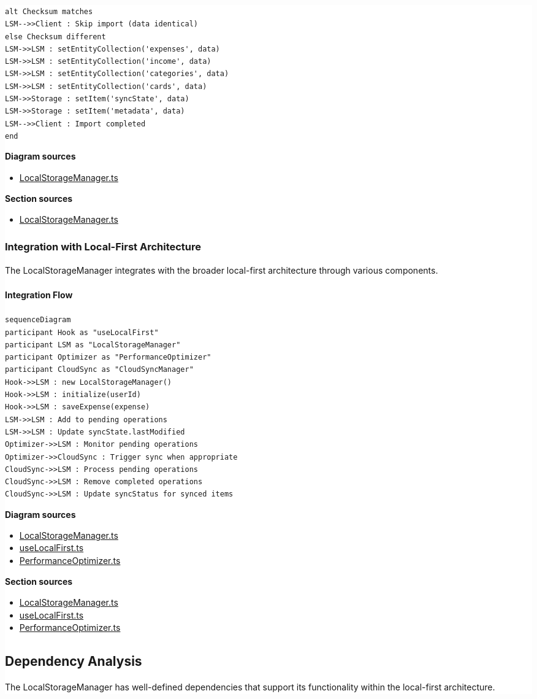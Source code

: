 ```mermaid
alt Checksum matches
LSM-->>Client : Skip import (data identical)
else Checksum different
LSM->>LSM : setEntityCollection('expenses', data)
LSM->>LSM : setEntityCollection('income', data)
LSM->>LSM : setEntityCollection('categories', data)
LSM->>LSM : setEntityCollection('cards', data)
LSM->>Storage : setItem('syncState', data)
LSM->>Storage : setItem('metadata', data)
LSM-->>Client : Import completed
end
```

**Diagram sources**
- [LocalStorageManager.ts](file://src/lib/storage/LocalStorageManager.ts#L348-L400)

**Section sources**
- [LocalStorageManager.ts](file://src/lib/storage/LocalStorageManager.ts#L348-L400)

### Integration with Local-First Architecture
The LocalStorageManager integrates with the broader local-first architecture through various components.

#### Integration Flow
```mermaid
sequenceDiagram
participant Hook as "useLocalFirst"
participant LSM as "LocalStorageManager"
participant Optimizer as "PerformanceOptimizer"
participant CloudSync as "CloudSyncManager"
Hook->>LSM : new LocalStorageManager()
Hook->>LSM : initialize(userId)
Hook->>LSM : saveExpense(expense)
LSM->>LSM : Add to pending operations
LSM->>LSM : Update syncState.lastModified
Optimizer->>LSM : Monitor pending operations
Optimizer->>CloudSync : Trigger sync when appropriate
CloudSync->>LSM : Process pending operations
CloudSync->>LSM : Remove completed operations
CloudSync->>LSM : Update syncStatus for synced items
```

**Diagram sources**
- [LocalStorageManager.ts](file://src/lib/storage/LocalStorageManager.ts#L1-L487)
- [useLocalFirst.ts](file://src/hooks/useLocalFirst.ts#L38-L516)
- [PerformanceOptimizer.ts](file://src/lib/optimization/PerformanceOptimizer.ts#L90-L136)

**Section sources**
- [LocalStorageManager.ts](file://src/lib/storage/LocalStorageManager.ts#L1-L487)
- [useLocalFirst.ts](file://src/hooks/useLocalFirst.ts#L38-L516)
- [PerformanceOptimizer.ts](file://src/lib/optimization/PerformanceOptimizer.ts#L90-L136)

## Dependency Analysis
The LocalStorageManager has well-defined dependencies that support its functionality within the local-first architecture.
